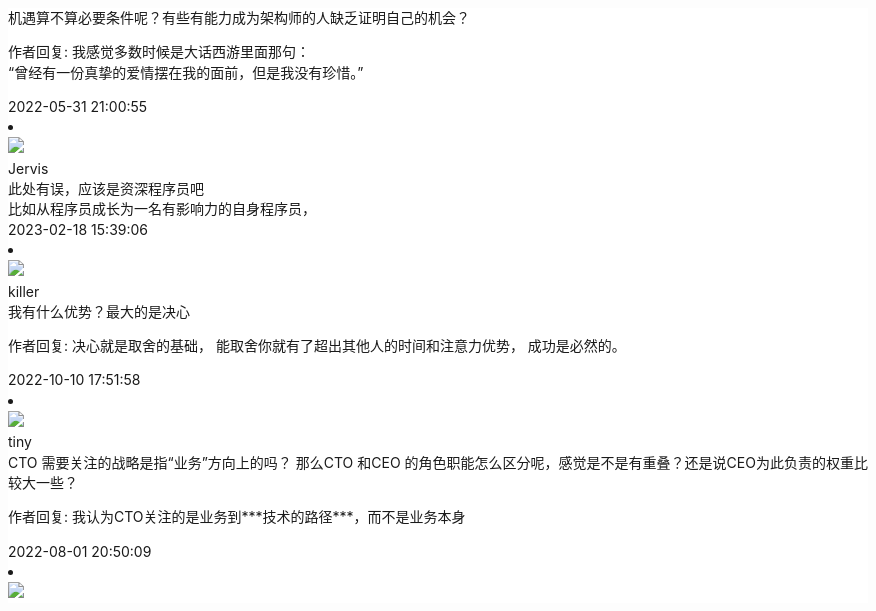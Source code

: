   </div>
  <div class="_2_QraFYR_0">机遇算不算必要条件呢？有些有能力成为架构师的人缺乏证明自己的机会？</div>
  <div class="_10o3OAxT_0">
    <p class="_3KxQPN3V_0">作者回复: 我感觉多数时候是大话西游里面那句：<br>“曾经有一份真挚的爱情摆在我的面前，但是我没有珍惜。”<br></p>
  </div>
  <div class="_3klNVc4Z_0">
    <div class="_3Hkula0k_0">2022-05-31 21:00:55</div>
  </div>
</div>
</div>
</li>
<li>
<div class="_2sjJGcOH_0"><img src="https://static001.geekbang.org/account/avatar/00/10/05/a2/721ae4c6.jpg"
  class="_3FLYR4bF_0">
<div class="_36ChpWj4_0">
  <div class="_2zFoi7sd_0"><span>Jervis</span>
  </div>
  <div class="_2_QraFYR_0">此处有误，应该是资深程序员吧<br>比如从程序员成长为一名有影响力的自身程序员，</div>
  <div class="_10o3OAxT_0">
    
  </div>
  <div class="_3klNVc4Z_0">
    <div class="_3Hkula0k_0">2023-02-18 15:39:06</div>
  </div>
</div>
</div>
</li>
<li>
<div class="_2sjJGcOH_0"><img src="https://static001.geekbang.org/account/avatar/00/11/69/2c/7fcca7d1.jpg"
  class="_3FLYR4bF_0">
<div class="_36ChpWj4_0">
  <div class="_2zFoi7sd_0"><span>killer</span>
  </div>
  <div class="_2_QraFYR_0">我有什么优势？最大的是决心</div>
  <div class="_10o3OAxT_0">
    <p class="_3KxQPN3V_0">作者回复: 决心就是取舍的基础， 能取舍你就有了超出其他人的时间和注意力优势， 成功是必然的。 </p>
  </div>
  <div class="_3klNVc4Z_0">
    <div class="_3Hkula0k_0">2022-10-10 17:51:58</div>
  </div>
</div>
</div>
</li>
<li>
<div class="_2sjJGcOH_0"><img src="http://thirdwx.qlogo.cn/mmopen/vi_32/Q0j4TwGTfTLkB677BiczYWYBFnLNzGh294ZYibiaicOh4X57wHRdAtyeHP7q1OsXz2nGZbwpPtq7HHXKav7rF8rJEg/132"
  class="_3FLYR4bF_0">
<div class="_36ChpWj4_0">
  <div class="_2zFoi7sd_0"><span>tiny</span>
  </div>
  <div class="_2_QraFYR_0">CTO 需要关注的战略是指“业务”方向上的吗？ 那么CTO 和CEO 的角色职能怎么区分呢，感觉是不是有重叠？还是说CEO为此负责的权重比较大一些？</div>
  <div class="_10o3OAxT_0">
    <p class="_3KxQPN3V_0">作者回复: 我认为CTO关注的是业务到***技术的路径***，而不是业务本身<br> </p>
  </div>
  <div class="_3klNVc4Z_0">
    <div class="_3Hkula0k_0">2022-08-01 20:50:09</div>
  </div>
</div>
</div>
</li>
<li>
<div class="_2sjJGcOH_0"><img src="https://static001.geekbang.org/account/avatar/00/13/56/60/17bbbcf3.jpg"